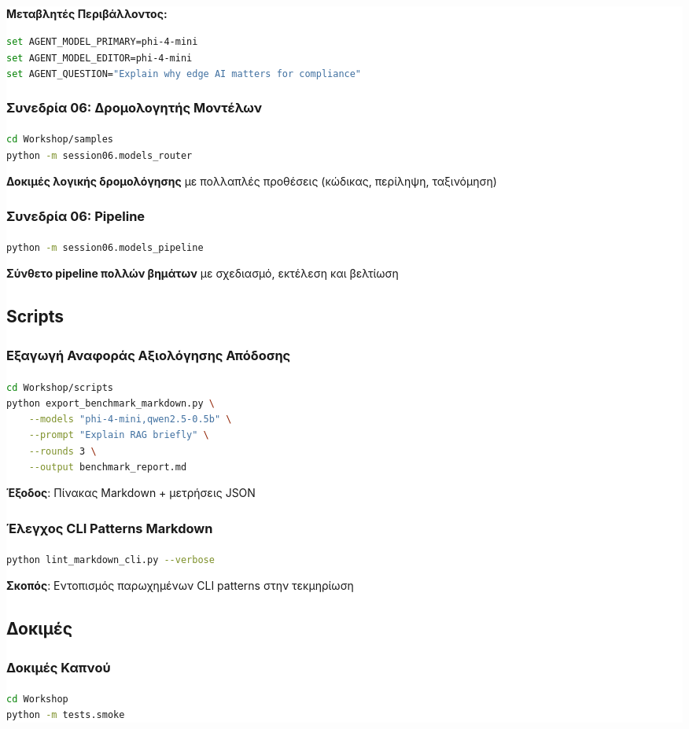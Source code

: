 **Μεταβλητές Περιβάλλοντος:**
```bash
set AGENT_MODEL_PRIMARY=phi-4-mini
set AGENT_MODEL_EDITOR=phi-4-mini
set AGENT_QUESTION="Explain why edge AI matters for compliance"
```

### Συνεδρία 06: Δρομολογητής Μοντέλων

```bash
cd Workshop/samples
python -m session06.models_router
```

**Δοκιμές λογικής δρομολόγησης** με πολλαπλές προθέσεις (κώδικας, περίληψη, ταξινόμηση)

### Συνεδρία 06: Pipeline

```bash
python -m session06.models_pipeline
```

**Σύνθετο pipeline πολλών βημάτων** με σχεδιασμό, εκτέλεση και βελτίωση

## Scripts

### Εξαγωγή Αναφοράς Αξιολόγησης Απόδοσης

```bash
cd Workshop/scripts
python export_benchmark_markdown.py \
    --models "phi-4-mini,qwen2.5-0.5b" \
    --prompt "Explain RAG briefly" \
    --rounds 3 \
    --output benchmark_report.md
```

**Έξοδος**: Πίνακας Markdown + μετρήσεις JSON

### Έλεγχος CLI Patterns Markdown

```bash
python lint_markdown_cli.py --verbose
```

**Σκοπός**: Εντοπισμός παρωχημένων CLI patterns στην τεκμηρίωση

## Δοκιμές

### Δοκιμές Καπνού

```bash
cd Workshop
python -m tests.smoke
```
